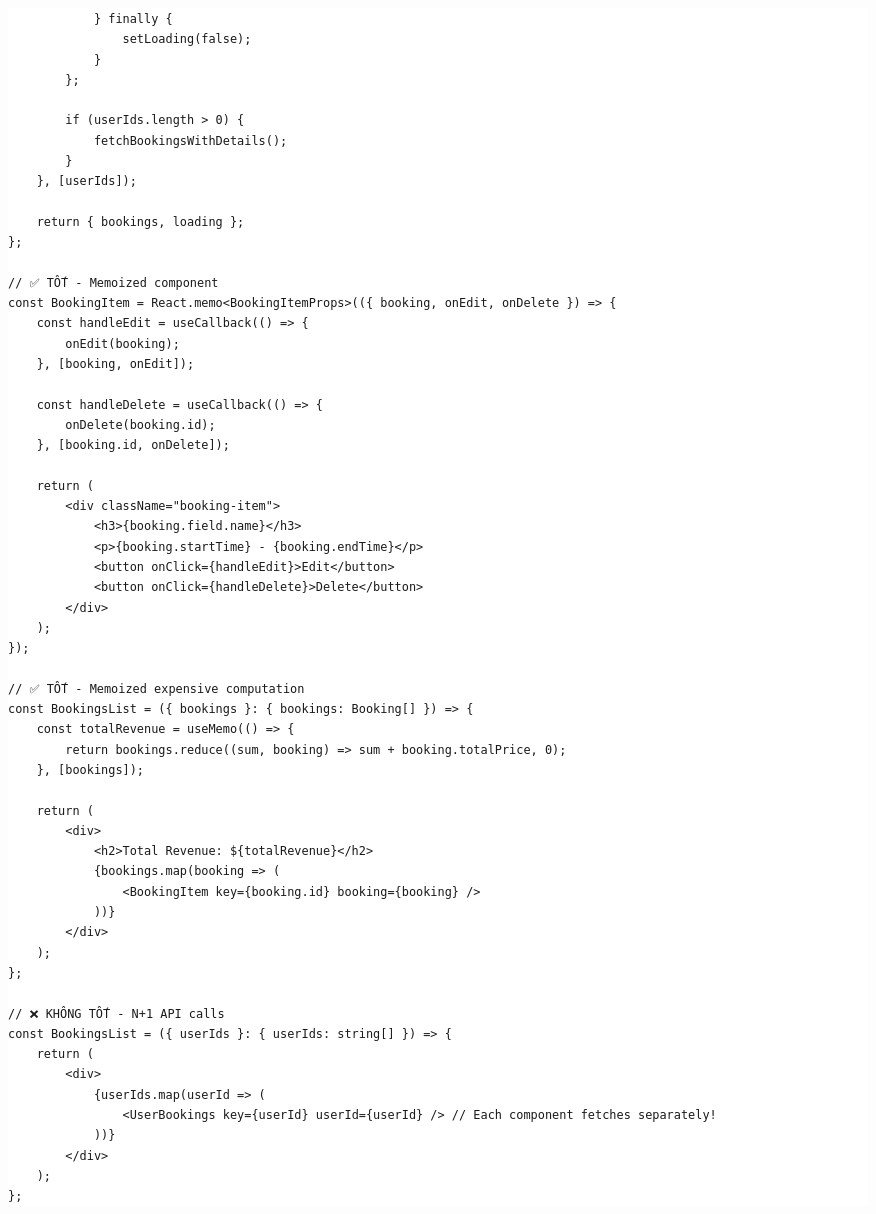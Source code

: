 ```tsx
            } finally {
                setLoading(false);
            }
        };

        if (userIds.length > 0) {
            fetchBookingsWithDetails();
        }
    }, [userIds]);

    return { bookings, loading };
};

// ✅ TỐT - Memoized component
const BookingItem = React.memo<BookingItemProps>(({ booking, onEdit, onDelete }) => {
    const handleEdit = useCallback(() => {
        onEdit(booking);
    }, [booking, onEdit]);

    const handleDelete = useCallback(() => {
        onDelete(booking.id);
    }, [booking.id, onDelete]);

    return (
        <div className="booking-item">
            <h3>{booking.field.name}</h3>
            <p>{booking.startTime} - {booking.endTime}</p>
            <button onClick={handleEdit}>Edit</button>
            <button onClick={handleDelete}>Delete</button>
        </div>
    );
});

// ✅ TỐT - Memoized expensive computation
const BookingsList = ({ bookings }: { bookings: Booking[] }) => {
    const totalRevenue = useMemo(() => {
        return bookings.reduce((sum, booking) => sum + booking.totalPrice, 0);
    }, [bookings]);

    return (
        <div>
            <h2>Total Revenue: ${totalRevenue}</h2>
            {bookings.map(booking => (
                <BookingItem key={booking.id} booking={booking} />
            ))}
        </div>
    );
};

// ❌ KHÔNG TỐT - N+1 API calls
const BookingsList = ({ userIds }: { userIds: string[] }) => {
    return (
        <div>
            {userIds.map(userId => (
                <UserBookings key={userId} userId={userId} /> // Each component fetches separately!
            ))}
        </div>
    );
};
```

